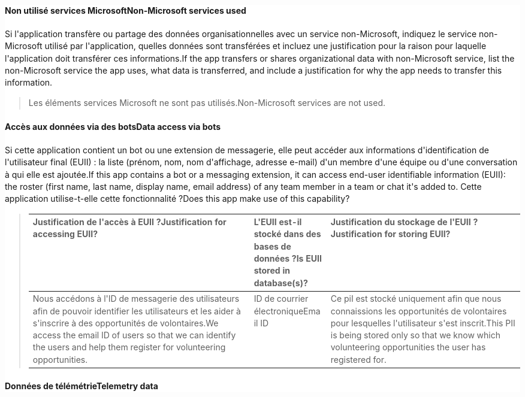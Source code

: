 
#### <a name="non-microsoft-services-used"></a><span data-ttu-id="98b7d-131">Non utilisé services Microsoft</span><span class="sxs-lookup"><span data-stu-id="98b7d-131">Non-Microsoft services used</span></span>

<span data-ttu-id="98b7d-132">Si l'application transfère ou partage des données organisationnelles avec un service non-Microsoft, indiquez le service non-Microsoft utilisé par l'application, quelles données sont transférées et incluez une justification pour la raison pour laquelle l'application doit transférer ces informations.</span><span class="sxs-lookup"><span data-stu-id="98b7d-132">If the app transfers or shares organizational data with non-Microsoft service, list the non-Microsoft service the app uses, what data is transferred, and include a justification for why the app needs to transfer this information.</span></span>

><span data-ttu-id="98b7d-133">Les éléments services Microsoft ne sont pas utilisés.</span><span class="sxs-lookup"><span data-stu-id="98b7d-133">Non-Microsoft services are not used.</span></span>

#### <a name="data-access-via-bots"></a><span data-ttu-id="98b7d-134">Accès aux données via des bots</span><span class="sxs-lookup"><span data-stu-id="98b7d-134">Data access via bots</span></span>

<span data-ttu-id="98b7d-135">Si cette application contient un bot ou une extension de messagerie, elle peut accéder aux informations d'identification de l'utilisateur final (EUII) : la liste (prénom, nom, nom d'affichage, adresse e-mail) d'un membre d'une équipe ou d'une conversation à qui elle est ajoutée.</span><span class="sxs-lookup"><span data-stu-id="98b7d-135">If this app contains a bot or a messaging extension, it can access end-user identifiable information (EUII): the roster (first name, last name, display name, email address) of any team member in a team or chat it's added to.</span></span> <span data-ttu-id="98b7d-136">Cette application utilise-t-elle cette fonctionnalité ?</span><span class="sxs-lookup"><span data-stu-id="98b7d-136">Does this app make use of this capability?</span></span>

>| <span data-ttu-id="98b7d-137">**Justification de l'accès à EUII ?**</span><span class="sxs-lookup"><span data-stu-id="98b7d-137">**Justification for accessing EUII?**</span></span>  | <span data-ttu-id="98b7d-138">**L'EUII est-il stocké dans des bases de données ?**</span><span class="sxs-lookup"><span data-stu-id="98b7d-138">**Is EUII stored in database(s)?**</span></span> | <span data-ttu-id="98b7d-139">**Justification du stockage de l'EUII ?**</span><span class="sxs-lookup"><span data-stu-id="98b7d-139">**Justification for storing EUII?**</span></span> |
>|:--------------------------------|:---------------------|:--------------------------|
>| <span data-ttu-id="98b7d-140">Nous accédons à l'ID de messagerie des utilisateurs afin de pouvoir identifier les utilisateurs et les aider à s'inscrire à des opportunités de volontaires.</span><span class="sxs-lookup"><span data-stu-id="98b7d-140">We access the email ID of users so that we can identify the users and help them register for volunteering opportunities.</span></span> | <span data-ttu-id="98b7d-141">ID de courrier électronique</span><span class="sxs-lookup"><span data-stu-id="98b7d-141">Email ID</span></span> | <span data-ttu-id="98b7d-142">Ce piI est stocké uniquement afin que nous connaissions les opportunités de volontaires pour lesquelles l'utilisateur s'est inscrit.</span><span class="sxs-lookup"><span data-stu-id="98b7d-142">This PII is being stored only so that we know which volunteering opportunities the user has registered for.</span></span> |



#### <a name="telemetry-data"></a><span data-ttu-id="98b7d-143">Données de télémétrie</span><span class="sxs-lookup"><span data-stu-id="98b7d-143">Telemetry data</span></span>
